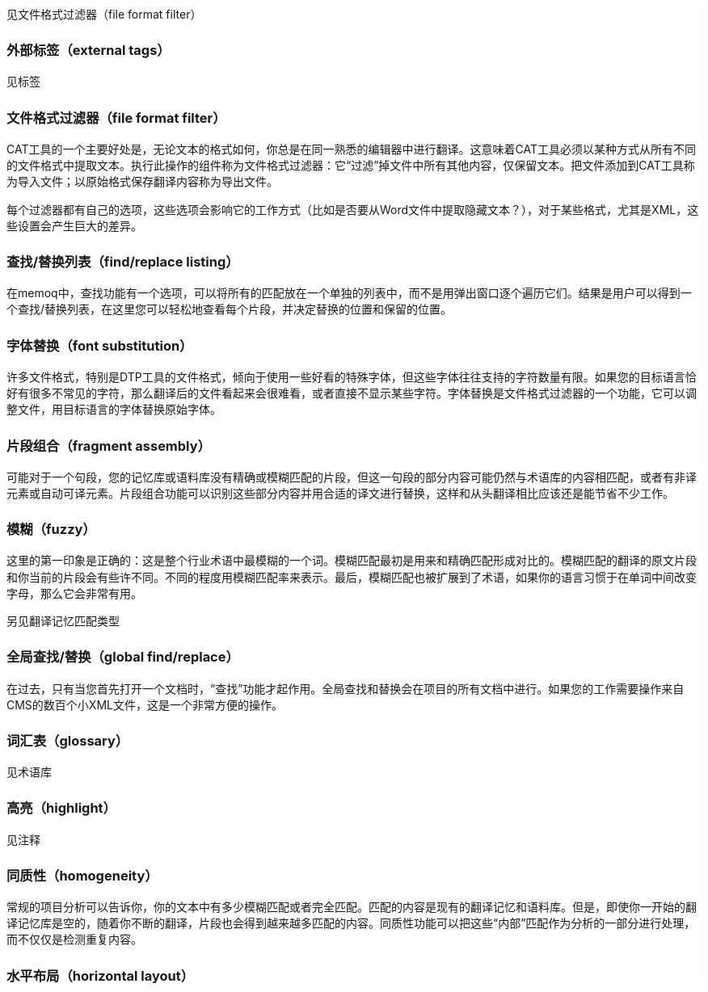 见文件格式过滤器（file format filter）

### 外部标签（external tags）

见标签

### 文件格式过滤器（file format filter）

CAT工具的一个主要好处是，无论文本的格式如何，你总是在同一熟悉的编辑器中进行翻译。这意味着CAT工具必须以某种方式从所有不同的文件格式中提取文本。执行此操作的组件称为文件格式过滤器：它“过滤”掉文件中所有其他内容，仅保留文本。把文件添加到CAT工具称为导入文件；以原始格式保存翻译内容称为导出文件。

每个过滤器都有自己的选项，这些选项会影响它的工作方式（比如是否要从Word文件中提取隐藏文本？），对于某些格式，尤其是XML，这些设置会产生巨大的差异。

### 查找/替换列表（find/replace listing）

在memoq中，查找功能有一个选项，可以将所有的匹配放在一个单独的列表中，而不是用弹出窗口逐个遍历它们。结果是用户可以得到一个查找/替换列表，在这里您可以轻松地查看每个片段，并决定替换的位置和保留的位置。

### 字体替换（font substitution）

许多文件格式，特别是DTP工具的文件格式，倾向于使用一些好看的特殊字体，但这些字体往往支持的字符数量有限。如果您的目标语言恰好有很多不常见的字符，那么翻译后的文件看起来会很难看，或者直接不显示某些字符。字体替换是文件格式过滤器的一个功能，它可以调整文件，用目标语言的字体替换原始字体。

### 片段组合（fragment assembly）

可能对于一个句段，您的记忆库或语料库没有精确或模糊匹配的片段，但这一句段的部分内容可能仍然与术语库的内容相匹配，或者有非译元素或自动可译元素。片段组合功能可以识别这些部分内容并用合适的译文进行替换，这样和从头翻译相比应该还是能节省不少工作。

### 模糊（fuzzy）

这里的第一印象是正确的：这是整个行业术语中最模糊的一个词。模糊匹配最初是用来和精确匹配形成对比的。模糊匹配的翻译的原文片段和你当前的片段会有些许不同。不同的程度用模糊匹配率来表示。最后，模糊匹配也被扩展到了术语，如果你的语言习惯于在单词中间改变字母，那么它会非常有用。

另见翻译记忆匹配类型

### 全局查找/替换（global find/replace）

在过去，只有当您首先打开一个文档时，“查找”功能才起作用。全局查找和替换会在项目的所有文档中进行。如果您的工作需要操作来自CMS的数百个小XML文件，这是一个非常方便的操作。

### 词汇表（glossary）

见术语库

### 高亮（highlight）

见注释

### 同质性（homogeneity）

常规的项目分析可以告诉你，你的文本中有多少模糊匹配或者完全匹配。匹配的内容是现有的翻译记忆和语料库。但是，即使你一开始的翻译记忆库是空的，随着你不断的翻译，片段也会得到越来越多匹配的内容。同质性功能可以把这些“内部”匹配作为分析的一部分进行处理，而不仅仅是检测重复内容。

### 水平布局（horizontal layout）
